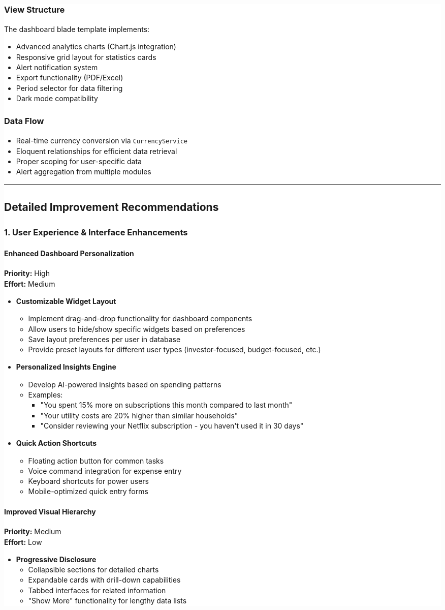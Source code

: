 ### View Structure
The dashboard blade template implements:
- Advanced analytics charts (Chart.js integration)
- Responsive grid layout for statistics cards
- Alert notification system
- Export functionality (PDF/Excel)
- Period selector for data filtering
- Dark mode compatibility

### Data Flow
- Real-time currency conversion via `CurrencyService`
- Eloquent relationships for efficient data retrieval
- Proper scoping for user-specific data
- Alert aggregation from multiple modules

---

## Detailed Improvement Recommendations

### 1. User Experience & Interface Enhancements

#### **Enhanced Dashboard Personalization**
**Priority:** High  
**Effort:** Medium  

- **Customizable Widget Layout**
  - Implement drag-and-drop functionality for dashboard components
  - Allow users to hide/show specific widgets based on preferences
  - Save layout preferences per user in database
  - Provide preset layouts for different user types (investor-focused, budget-focused, etc.)

- **Personalized Insights Engine**
  - Develop AI-powered insights based on spending patterns
  - Examples:
    - "You spent 15% more on subscriptions this month compared to last month"
    - "Your utility costs are 20% higher than similar households"
    - "Consider reviewing your Netflix subscription - you haven't used it in 30 days"

- **Quick Action Shortcuts**
  - Floating action button for common tasks
  - Voice command integration for expense entry
  - Keyboard shortcuts for power users
  - Mobile-optimized quick entry forms

#### **Improved Visual Hierarchy**
**Priority:** Medium  
**Effort:** Low  

- **Progressive Disclosure**
  - Collapsible sections for detailed charts
  - Expandable cards with drill-down capabilities
  - Tabbed interfaces for related information
  - "Show More" functionality for lengthy data lists
